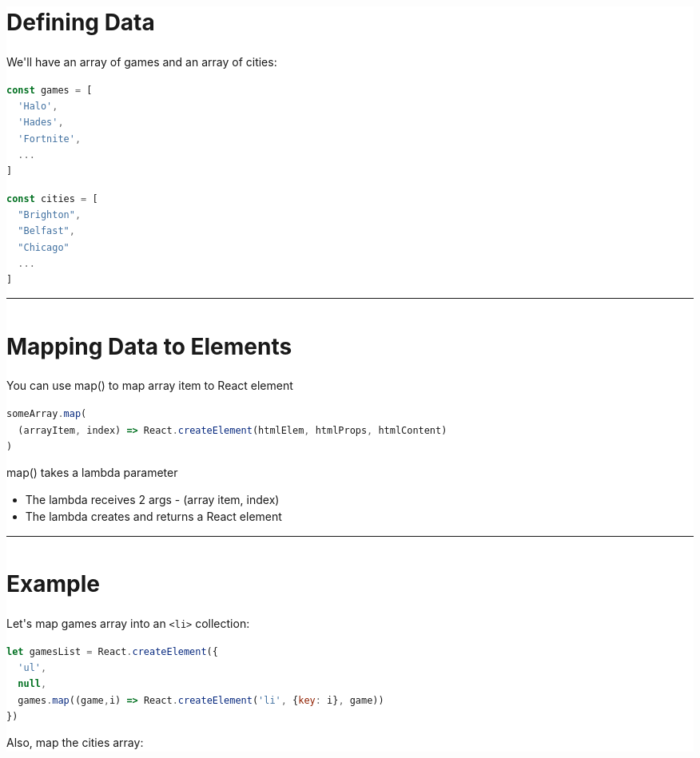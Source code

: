 
# Defining Data

We'll have an array of games and an array of cities:

```js
const games = [
  'Halo',
  'Hades',
  'Fortnite',
  ...
]
```

```js
const cities = [
  "Brighton",
  "Belfast",
  "Chicago"
  ...
]
```

---

# Mapping Data to Elements

You can use map() to map array item to React element

```js {all|2|all}
someArray.map(
  (arrayItem, index) => React.createElement(htmlElem, htmlProps, htmlContent)
)
```

map() takes a lambda parameter
  - The lambda receives 2 args - (array item, index)
  - The lambda creates and returns a React element

---

# Example

Let's map games array into an `<li>` collection:

```js {all|2|3|4|all}
let gamesList = React.createElement({
  'ul',
  null,
  games.map((game,i) => React.createElement('li', {key: i}, game))
})
```

Also, map the cities array:
